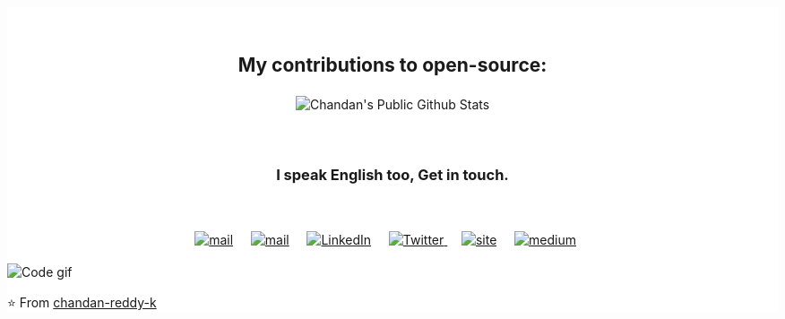 <br/>

<h2 align="center">
    My contributions to open-source:
</h2>

<p align="center">
<img align="center" src="https://github-readme-stats.vercel.app/api?username=BabakMovahhedi&show_icons=true&title_color=fff&icon_color=109eff&text_color=9f9f9f&bg_color=151515" alt="Chandan's Public Github Stats">
</p>  

<br/>


<h3 align="center">
  I speak English too, Get in touch.
</h3>
<br/>
<p align="center">
 <a href="mailto:b.movahhedi2015@gmail.com"><img src="https://github.com/chandan-reddy-k/chandan-reddy-k/blob/master/assets/gmail.svg" width="30px" alt="mail"></a> &nbsp; &nbsp;
   <a href="https://github.com/BabakMovahhedi"><img src="https://github.com/chandan-reddy-k/chandan-reddy-k/blob/master/assets/github.svg" width="30px" alt="mail"></a> &nbsp; &nbsp;
  <a href="https://in.linkedin.com/in/babak-movahhedi"><img src="https://github.com/chandan-reddy-k/chandan-reddy-k/blob/master/assets/linkedin.svg" width="30px" alt="LinkedIn"></a> &nbsp; &nbsp;
  <a href="https://twitter.com/BugFatherr"><img src="https://github.com/chandan-reddy-k/chandan-reddy-k/blob/master/assets/twitter.svg" width="30px" alt="Twitter">     </a> &nbsp; &nbsp;
    <a href="https://chandan.dev"><img src="https://github.com/chandan-reddy-k/chandan-reddy-k/blob/master/assets/site.svg" width="30px" alt="site"></a> &nbsp; &nbsp;
  <a href="https://medium.com/@chandan.reddy"><img src="https://github.com/chandan-reddy-k/chandan-reddy-k/blob/master/assets/medium.svg" width="30px" alt="medium"></a> &nbsp; &nbsp;
</p>

<img align="center" alt="Code gif" src="https://github.com/chandan-reddy-k/chandan-reddy-k/blob/master/assets/coding-freak.gif" width="100%" />

⭐️ From [chandan-reddy-k](https://github.com/BabakMovahhedi)
